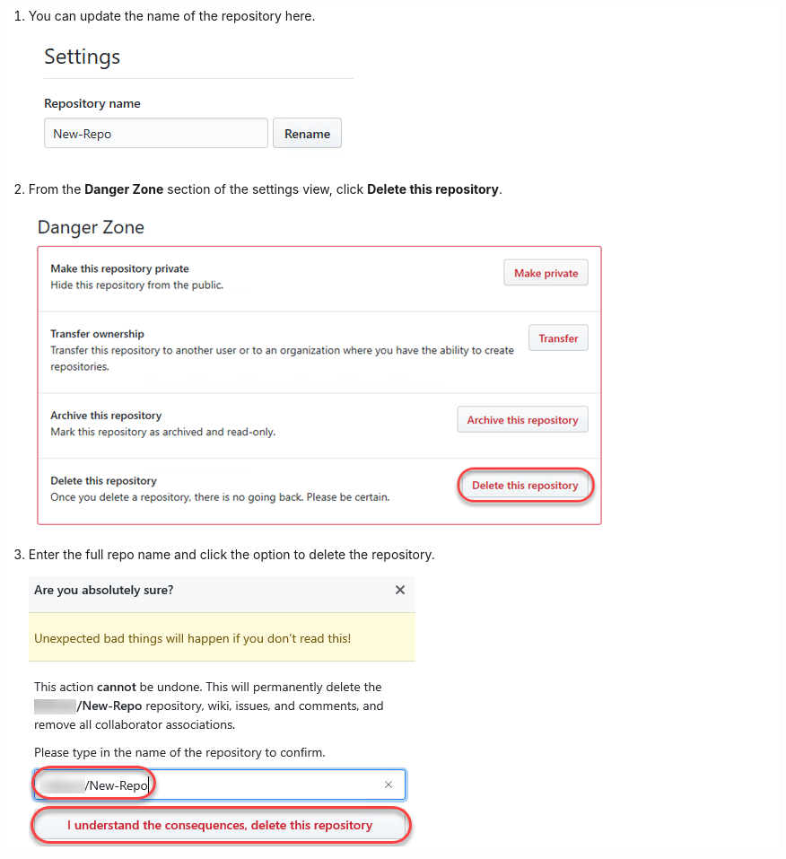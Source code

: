 1. You can update the name of the repository here.

    ![](images/064.png)

1. From the **Danger Zone** section of the settings view, click **Delete this repository**.

    ![](images/065.png)

1. Enter the full repo name and click the option to delete the repository.

    ![](images/066.png)

